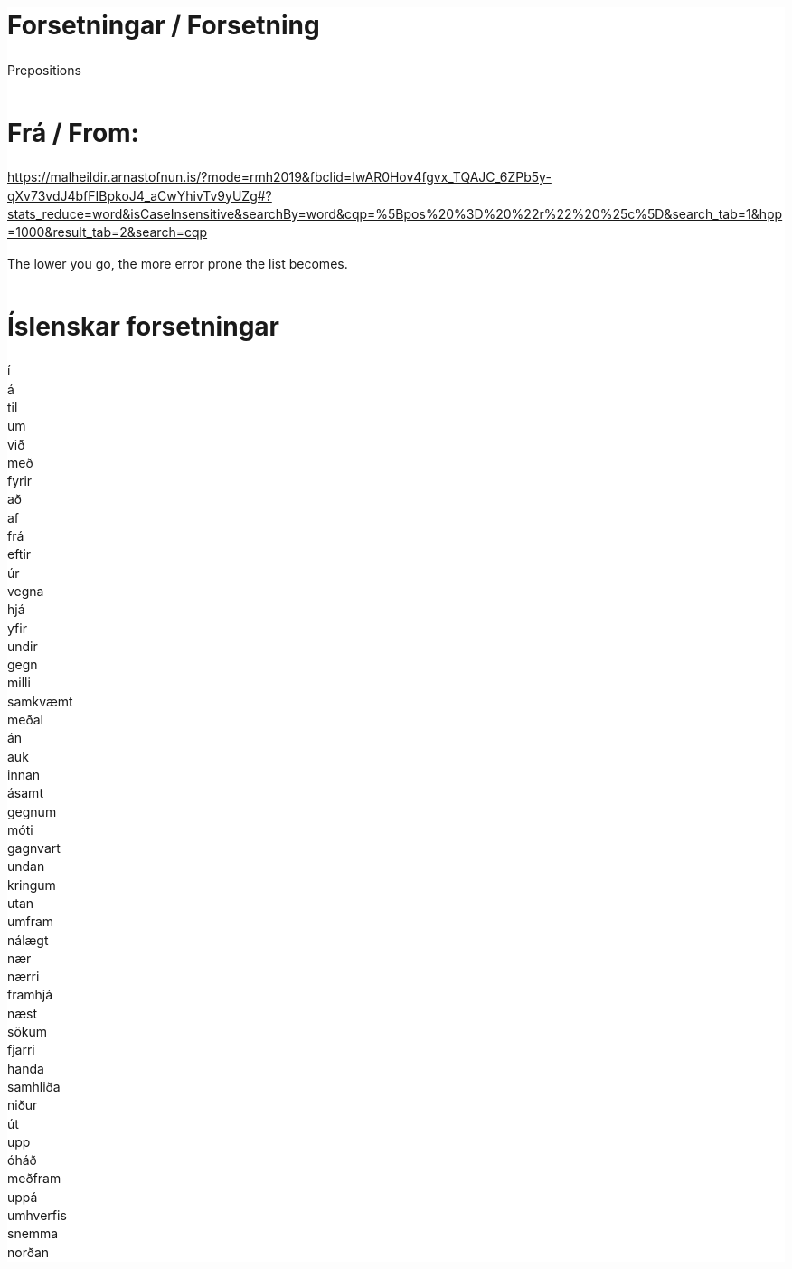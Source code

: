 # Forsetningar / Forsetning
Prepositions

# Frá / From:
https://malheildir.arnastofnun.is/?mode=rmh2019&fbclid=IwAR0Hov4fgvx_TQAJC_6ZPb5y-qXv73vdJ4bfFIBpkoJ4_aCwYhivTv9yUZg#?stats_reduce=word&isCaseInsensitive&searchBy=word&cqp=%5Bpos%20%3D%20%22r%22%20%25c%5D&search_tab=1&hpp=1000&result_tab=2&search=cqp

The lower you go, the more error prone the list becomes.

# Íslenskar forsetningar

í  
á  
til  
um  
við  
með  
fyrir  
að  
af  
frá  
eftir  
úr  
vegna  
hjá  
yfir  
undir  
gegn  
milli  
samkvæmt  
meðal  
án  
auk  
innan  
ásamt  
gegnum  
móti  
gagnvart  
undan  
kringum  
utan  
umfram  
nálægt  
nær  
nærri  
framhjá  
næst  
sökum  
fjarri  
handa  
samhliða  
niður  
út  
upp  
óháð  
meðfram  
uppá  
umhverfis  
snemma  
norðan  